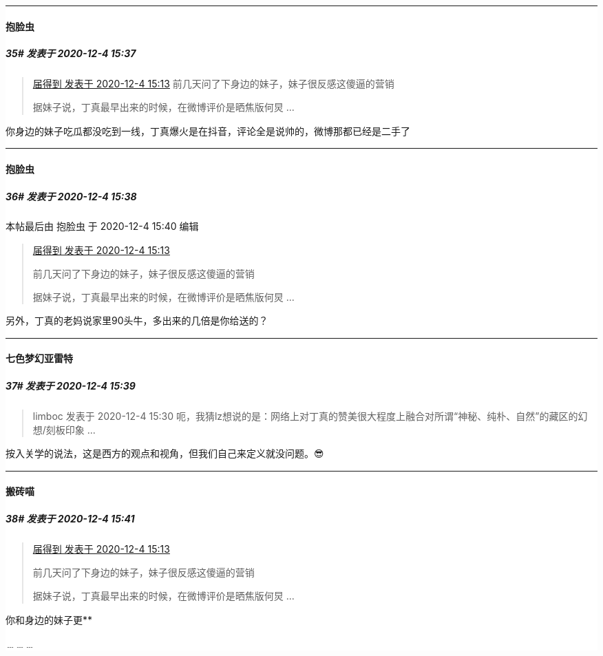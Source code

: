 
-----

####  抱脸虫  
##### 35#       发表于 2020-12-4 15:37


<blockquote><a href="httphttps://bbs.saraba1st.com/2b/forum.php?mod=redirect&amp;goto=findpost&amp;pid=49608456&amp;ptid=1975703" target="_blank">届得到 发表于 2020-12-4 15:13</a>
前几天问了下身边的妹子，妹子很反感这傻逼的营销


据妹子说，丁真最早出来的时候，在微博评价是晒焦版何炅 ...</blockquote>
你身边的妹子吃瓜都没吃到一线，丁真爆火是在抖音，评论全是说帅的，微博那都已经是二手了 


-----

####  抱脸虫  
##### 36#       发表于 2020-12-4 15:38


 本帖最后由 抱脸虫 于 2020-12-4 15:40 编辑 
<blockquote><a href="httphttps://bbs.saraba1st.com/2b/forum.php?mod=redirect&amp;goto=findpost&amp;pid=49608456&amp;ptid=1975703" target="_blank">届得到 发表于 2020-12-4 15:13</a>

前几天问了下身边的妹子，妹子很反感这傻逼的营销


据妹子说，丁真最早出来的时候，在微博评价是晒焦版何炅 ...</blockquote>
另外，丁真的老妈说家里90头牛，多出来的几倍是你给送的？


-----

####  七色梦幻亚雷特  
##### 37#       发表于 2020-12-4 15:39


<blockquote>limboc 发表于 2020-12-4 15:30
呃，我猜lz想说的是：网络上对丁真的赞美很大程度上融合对所谓“神秘、纯朴、自然”的藏区的幻想/刻板印象 ...</blockquote>
按入关学的说法，这是西方的观点和视角，但我们自己来定义就没问题。😎


-----

####  搬砖喵  
##### 38#       发表于 2020-12-4 15:41


<blockquote><a href="httphttps://bbs.saraba1st.com/2b/forum.php?mod=redirect&amp;goto=findpost&amp;pid=49608456&amp;ptid=1975703" target="_blank">届得到 发表于 2020-12-4 15:13</a>

前几天问了下身边的妹子，妹子很反感这傻逼的营销


据妹子说，丁真最早出来的时候，在微博评价是晒焦版何炅 ...</blockquote>
你和身边的妹子更**


﹍﹍﹍
